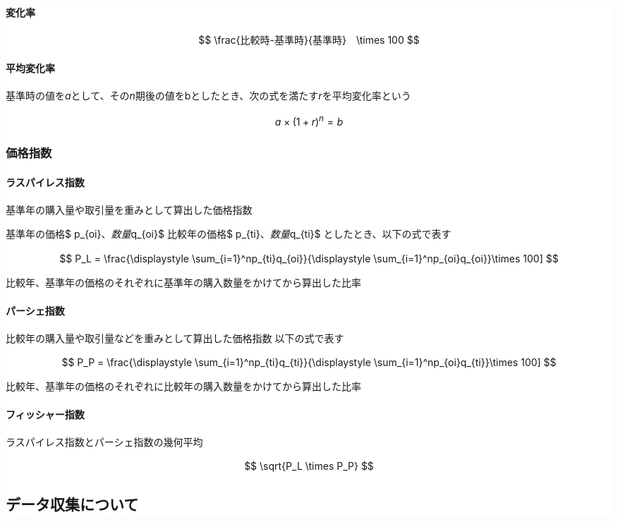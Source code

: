 #### 変化率

$$
\frac{比較時-基準時}{基準時}　\times 100
$$

#### 平均変化率

基準時の値を$a$として、その$n$期後の値をbとしたとき、次の式を満たす$r$を平均変化率という

$$
a \times (1+r)^n = b
$$

<div style="page-break-before:always"></div>

### 価格指数

#### ラスパイレス指数

基準年の購入量や取引量を重みとして算出した価格指数
			
基準年の価格$ p_{oi}$、数量$q_{oi}$
比較年の価格$ p_{ti}$、数量$q_{ti}$
としたとき、以下の式で表す

$$
P_L = \frac{\displaystyle \sum_{i=1}^np_{ti}q_{oi}}{\displaystyle \sum_{i=1}^np_{oi}q_{oi}}\times 100]
$$

比較年、基準年の価格のそれぞれに基準年の購入数量をかけてから算出した比率

#### パーシェ指数

比較年の購入量や取引量などを重みとして算出した価格指数
以下の式で表す

$$
P_P = \frac{\displaystyle \sum_{i=1}^np_{ti}q_{ti}}{\displaystyle \sum_{i=1}^np_{oi}q_{ti}}\times 100]
$$

比較年、基準年の価格のそれぞれに比較年の購入数量をかけてから算出した比率

#### フィッシャー指数

ラスパイレス指数とパーシェ指数の幾何平均

$$
 \sqrt{P_L \times P_P}
$$

<div style="page-break-before:always"></div>

## データ収集について
